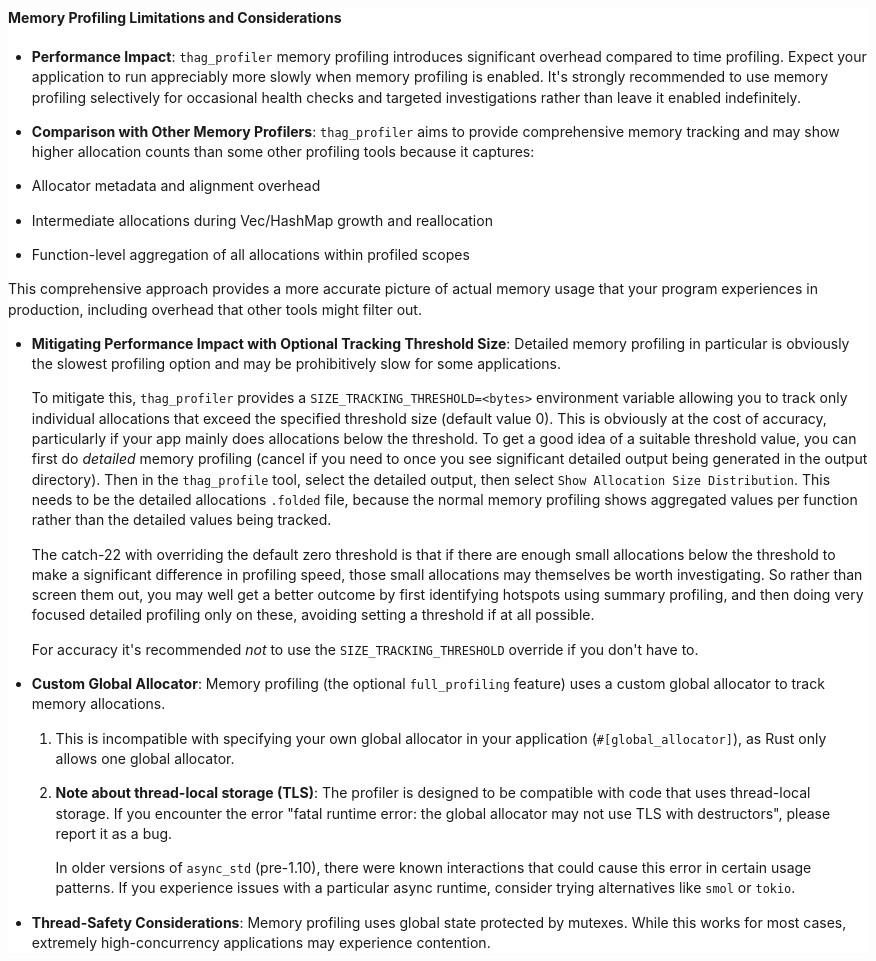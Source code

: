 
#### Memory Profiling Limitations and Considerations

- **Performance Impact**: `thag_profiler` memory profiling introduces significant overhead compared to time profiling. Expect your application to run appreciably more slowly when memory profiling is enabled. It's strongly recommended to use memory profiling selectively for occasional health checks and targeted investigations rather than leave it enabled indefinitely.

- **Comparison with Other Memory Profilers**: `thag_profiler` aims to provide comprehensive memory tracking and may show higher allocation counts than some other profiling tools because it captures:

 - Allocator metadata and alignment overhead
 - Intermediate allocations during Vec/HashMap growth and  reallocation
 - Function-level aggregation of all allocations within profiled  scopes

 This comprehensive approach provides a more accurate picture of actual memory usage that your program experiences in production, including overhead that other tools might filter out.

- **Mitigating Performance Impact with Optional Tracking Threshold Size**: Detailed memory profiling in particular is obviously the slowest profiling option and may be prohibitively slow for some applications.

  To mitigate this, `thag_profiler` provides a `SIZE_TRACKING_THRESHOLD=<bytes>` environment variable allowing you to track only individual allocations that exceed the specified threshold size (default value 0). This is obviously at the cost of accuracy, particularly if your app mainly does allocations below the threshold. To get a good idea of a suitable threshold value, you can first do _detailed_ memory profiling (cancel if you need to once you see significant detailed output being generated in the output directory). Then in the `thag_profile` tool, select the detailed output, then select `Show Allocation Size Distribution`. This needs to be the detailed allocations `.folded` file, because the normal memory profiling shows aggregated values per function rather than the detailed values being tracked.

  The catch-22 with overriding the default zero threshold is that if there are enough small allocations below the threshold to make a significant difference in profiling speed, those small allocations may themselves be worth investigating. So rather than screen them out, you may well get a better outcome by first identifying hotspots using summary profiling, and then doing very focused detailed profiling only on these, avoiding setting a threshold if at all possible.

  For accuracy it's recommended *not* to use the `SIZE_TRACKING_THRESHOLD` override if you don't have to.

- **Custom Global Allocator**: Memory profiling (the optional `full_profiling` feature) uses a custom global allocator to track memory allocations.

  1. This is incompatible with specifying your own global allocator in your application (`#[global_allocator]`), as Rust only allows one global allocator.

  2. **Note about thread-local storage (TLS)**: The profiler is designed to be compatible with code that uses thread-local storage. If you encounter the error "fatal runtime error: the global allocator may not use TLS with destructors", please report it as a bug.

     In older versions of `async_std` (pre-1.10), there were known interactions that could cause this error in certain usage patterns. If you experience issues with a particular async runtime, consider trying alternatives like `smol` or `tokio`.

- **Thread-Safety Considerations**: Memory profiling uses global state protected by mutexes. While this works for most cases, extremely high-concurrency applications may experience contention.
